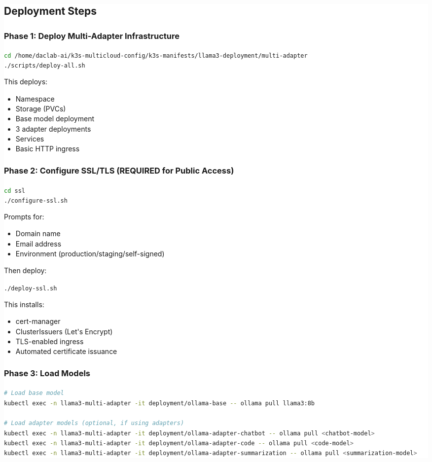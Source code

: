 ## Deployment Steps

### Phase 1: Deploy Multi-Adapter Infrastructure

```bash
cd /home/daclab-ai/k3s-multicloud-config/k3s-manifests/llama3-deployment/multi-adapter
./scripts/deploy-all.sh
```

This deploys:
- Namespace
- Storage (PVCs)
- Base model deployment
- 3 adapter deployments
- Services
- Basic HTTP ingress

### Phase 2: Configure SSL/TLS (REQUIRED for Public Access)

```bash
cd ssl
./configure-ssl.sh
```

Prompts for:
- Domain name
- Email address
- Environment (production/staging/self-signed)

Then deploy:

```bash
./deploy-ssl.sh
```

This installs:
- cert-manager
- ClusterIssuers (Let's Encrypt)
- TLS-enabled ingress
- Automated certificate issuance

### Phase 3: Load Models

```bash
# Load base model
kubectl exec -n llama3-multi-adapter -it deployment/ollama-base -- ollama pull llama3:8b

# Load adapter models (optional, if using adapters)
kubectl exec -n llama3-multi-adapter -it deployment/ollama-adapter-chatbot -- ollama pull <chatbot-model>
kubectl exec -n llama3-multi-adapter -it deployment/ollama-adapter-code -- ollama pull <code-model>
kubectl exec -n llama3-multi-adapter -it deployment/ollama-adapter-summarization -- ollama pull <summarization-model>
```
